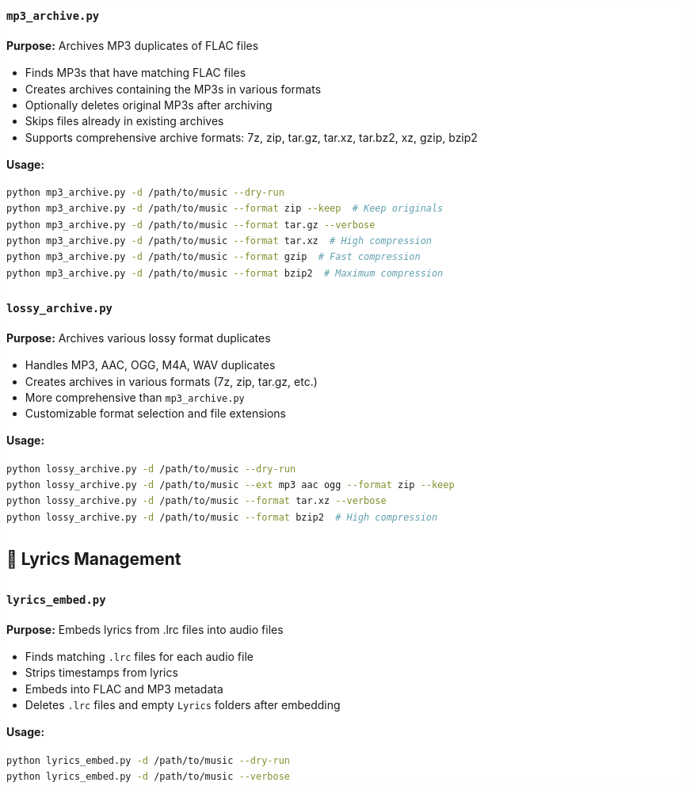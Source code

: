 ### <a name="mp3-archive"></a>`mp3_archive.py`

**Purpose:** Archives MP3 duplicates of FLAC files

- Finds MP3s that have matching FLAC files
- Creates archives containing the MP3s in various formats
- Optionally deletes original MP3s after archiving
- Skips files already in existing archives
- Supports comprehensive archive formats: 7z, zip, tar.gz, tar.xz, tar.bz2, xz, gzip, bzip2

**Usage:**

```bash
python mp3_archive.py -d /path/to/music --dry-run
python mp3_archive.py -d /path/to/music --format zip --keep  # Keep originals
python mp3_archive.py -d /path/to/music --format tar.gz --verbose
python mp3_archive.py -d /path/to/music --format tar.xz  # High compression
python mp3_archive.py -d /path/to/music --format gzip  # Fast compression
python mp3_archive.py -d /path/to/music --format bzip2  # Maximum compression
```

### <a name="lossy-archive"></a>`lossy_archive.py`

**Purpose:** Archives various lossy format duplicates

- Handles MP3, AAC, OGG, M4A, WAV duplicates
- Creates archives in various formats (7z, zip, tar.gz, etc.)
- More comprehensive than `mp3_archive.py`
- Customizable format selection and file extensions

**Usage:**

```bash
python lossy_archive.py -d /path/to/music --dry-run
python lossy_archive.py -d /path/to/music --ext mp3 aac ogg --format zip --keep
python lossy_archive.py -d /path/to/music --format tar.xz --verbose
python lossy_archive.py -d /path/to/music --format bzip2  # High compression
```

## 🎵 Lyrics Management

### <a name="lyrics-embed"></a>`lyrics_embed.py`

**Purpose:** Embeds lyrics from .lrc files into audio files

- Finds matching `.lrc` files for each audio file
- Strips timestamps from lyrics
- Embeds into FLAC and MP3 metadata
- Deletes `.lrc` files and empty `Lyrics` folders after embedding

**Usage:**

```bash
python lyrics_embed.py -d /path/to/music --dry-run
python lyrics_embed.py -d /path/to/music --verbose
```
